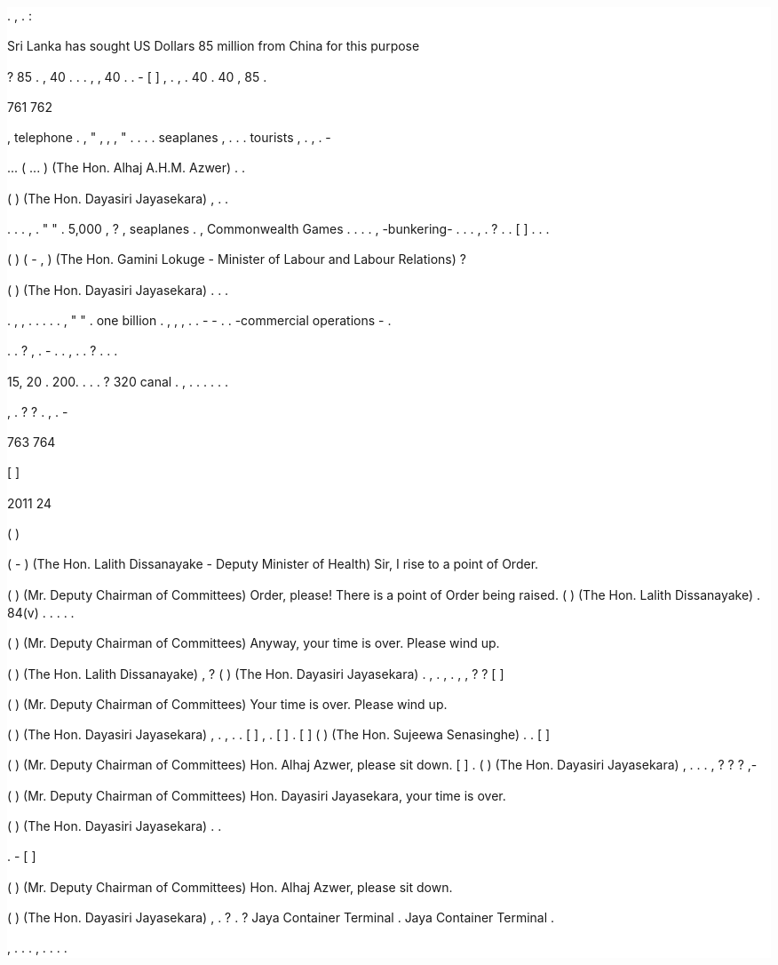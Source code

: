 . , . :

Sri Lanka has sought US Dollars 85 million from China for this purpose

? 85 . , 40 . . . , , 40 . . - [ ] , . , . 40 . 40 , 85 .

761 762

, telephone . , " , , , " . . . . seaplanes , . . . tourists , . , . -

... ( ... ) (The Hon. Alhaj A.H.M. Azwer) . .

( ) (The Hon. Dayasiri Jayasekara) , . .

. . . , . " " . 5,000 , ? , seaplanes . , Commonwealth Games . . . . , -bunkering- . . . , . ? . . [ ] . . .

( ) ( - , ) (The Hon. Gamini Lokuge - Minister of Labour and Labour Relations) ?

( ) (The Hon. Dayasiri Jayasekara) . . .

. , , . . . . . , " " . one billion . , , , . . - - . . -commercial operations - .

. . ? , . - . . , . . ? . . .

15, 20 . 200. . . . ? 320 canal . , . . . . . .

, . ? ? . , . -

763 764

[ ]

2011 24

( )

( - ) (The Hon. Lalith Dissanayake - Deputy Minister of Health) Sir, I rise to a point of Order.

( ) (Mr. Deputy Chairman of Committees) Order, please! There is a point of Order being raised. ( ) (The Hon. Lalith Dissanayake) . 84(v) . . . . .

( ) (Mr. Deputy Chairman of Committees) Anyway, your time is over. Please wind up.

( ) (The Hon. Lalith Dissanayake) , ? ( ) (The Hon. Dayasiri Jayasekara) . , . , . , , ? ? [ ]

( ) (Mr. Deputy Chairman of Committees) Your time is over. Please wind up.

( ) (The Hon. Dayasiri Jayasekara) , . , . . [ ] , . [ ] . [ ] ( ) (The Hon. Sujeewa Senasinghe) . . [ ]

( ) (Mr. Deputy Chairman of Committees) Hon. Alhaj Azwer, please sit down. [ ] . ( ) (The Hon. Dayasiri Jayasekara) , . . . , ? ? ? ,-

( ) (Mr. Deputy Chairman of Committees) Hon. Dayasiri Jayasekara, your time is over.

( ) (The Hon. Dayasiri Jayasekara) . .

. - [ ]

( ) (Mr. Deputy Chairman of Committees) Hon. Alhaj Azwer, please sit down.

( ) (The Hon. Dayasiri Jayasekara) , . ? . ? Jaya Container Terminal . Jaya Container Terminal .

, . . . , . . . .
